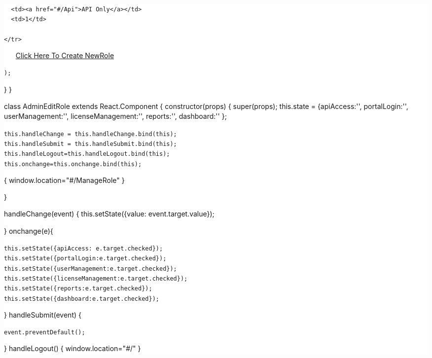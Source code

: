       <td><a href="#/Api">API Only</a></td>
      <td>1</td>

    </tr>
  </tbody>
</table>
   <ul>
  <a href="#/createNewUser">Click Here To Create NewRole</a>
  </ul>
      </form>
     

  
    );
  }
}


class AdminEditRole extends React.Component {
  constructor(props) {
    super(props);
    this.state = {apiAccess:'',
    portalLogin:'',
    userManagement:'',
    licenseManagement:'',
    reports:'',
    dashboard:''
    };

    this.handleChange = this.handleChange.bind(this);
    this.handleSubmit = this.handleSubmit.bind(this);
    this.handleLogout=this.handleLogout.bind(this);
    this.onchange=this.onchange.bind(this);
  {
  window.location="#/ManageRole"
  }
    
  }

  handleChange(event) {
    this.setState({value: event.target.value});
    
  }
onchange(e){
	
	this.setState({apiAccess: e.target.checked});
	this.setState({portalLogin:e.target.checked});
	this.setState({userManagement:e.target.checked});
	this.setState({licenseManagement:e.target.checked});
	this.setState({reports:e.target.checked});
	this.setState({dashboard:e.target.checked});
}
  handleSubmit(event) {
   
    event.preventDefault();
  }
  handleLogout()
  {
  window.location="#/"
  }
